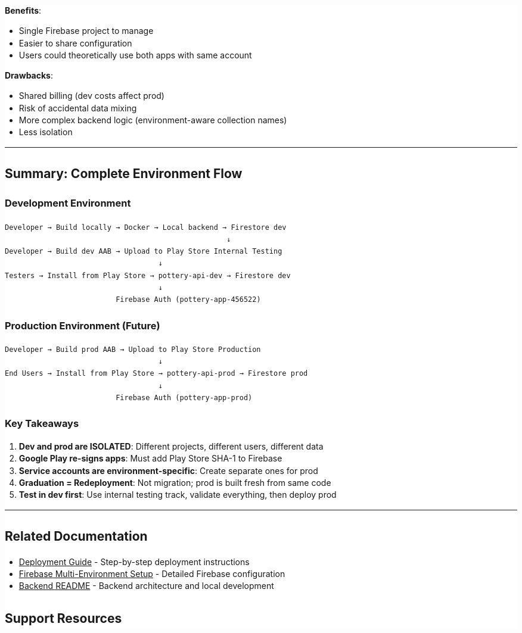 **Benefits**:
- Single Firebase project to manage
- Easier to share configuration
- Users could theoretically use both apps with same account

**Drawbacks**:
- Shared billing (dev costs affect prod)
- Risk of accidental data mixing
- More complex backend logic (environment-aware collection names)
- Less isolation

---

## Summary: Complete Environment Flow

### Development Environment
```
Developer → Build locally → Docker → Local backend → Firestore dev
                                                    ↓
Developer → Build dev AAB → Upload to Play Store Internal Testing
                                    ↓
Testers → Install from Play Store → pottery-api-dev → Firestore dev
                                    ↓
                          Firebase Auth (pottery-app-456522)
```

### Production Environment (Future)
```
Developer → Build prod AAB → Upload to Play Store Production
                                    ↓
End Users → Install from Play Store → pottery-api-prod → Firestore prod
                                    ↓
                          Firebase Auth (pottery-app-prod)
```

### Key Takeaways

1. **Dev and prod are ISOLATED**: Different projects, different users, different data
2. **Google Play re-signs apps**: Must add Play Store SHA-1 to Firebase
3. **Service accounts are environment-specific**: Create separate ones for prod
4. **Graduation = Redeployment**: Not migration; prod is built fresh from same code
5. **Test in dev first**: Use internal testing track, validate everything, then deploy prod

---

## Related Documentation

- [Deployment Guide](DEPLOYMENT_GUIDE.md) - Step-by-step deployment instructions
- [Firebase Multi-Environment Setup](FIREBASE_MULTI_ENV_SETUP.md) - Detailed Firebase configuration
- [Backend README](../backend/README.md) - Backend architecture and local development

## Support Resources
